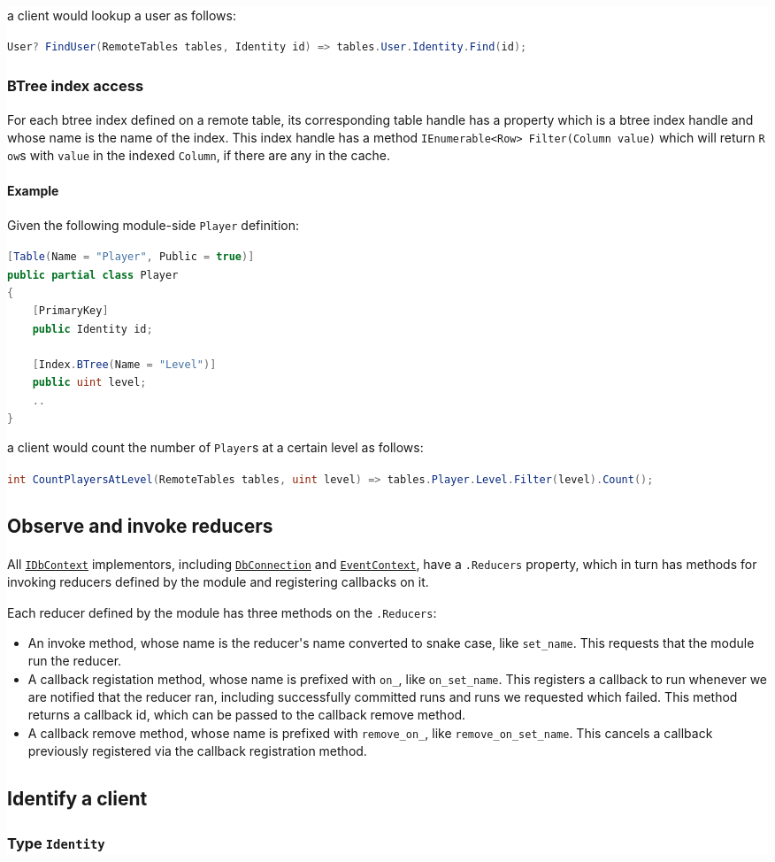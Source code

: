 a client would lookup a user as follows:
```csharp
User? FindUser(RemoteTables tables, Identity id) => tables.User.Identity.Find(id);
```

### BTree index access

For each btree index defined on a remote table, its corresponding table handle has a property which is a btree index handle and whose name is the name of the index. This index handle has a method `IEnumerable<Row> Filter(Column value)` which will return `Row`s with `value` in the indexed `Column`, if there are any in the cache.

#### Example

Given the following module-side `Player` definition:
```csharp
[Table(Name = "Player", Public = true)]
public partial class Player
{
    [PrimaryKey]
    public Identity id;

    [Index.BTree(Name = "Level")]
    public uint level;
    ..
}
```

a client would count the number of `Player`s at a certain level as follows:
```csharp
int CountPlayersAtLevel(RemoteTables tables, uint level) => tables.Player.Level.Filter(level).Count();
```

## Observe and invoke reducers

All [`IDbContext`](#interface-idbcontext) implementors, including [`DbConnection`](#type-dbconnection) and [`EventContext`](#type-eventcontext), have a `.Reducers` property, which in turn has methods for invoking reducers defined by the module and registering callbacks on it.

Each reducer defined by the module has three methods on the `.Reducers`:

- An invoke method, whose name is the reducer's name converted to snake case, like `set_name`. This requests that the module run the reducer.
- A callback registation method, whose name is prefixed with `on_`, like `on_set_name`. This registers a callback to run whenever we are notified that the reducer ran, including successfully committed runs and runs we requested which failed. This method returns a callback id, which can be passed to the callback remove method.
- A callback remove method, whose name is prefixed with `remove_on_`, like `remove_on_set_name`. This cancels a callback previously registered via the callback registration method.

## Identify a client

### Type `Identity`
